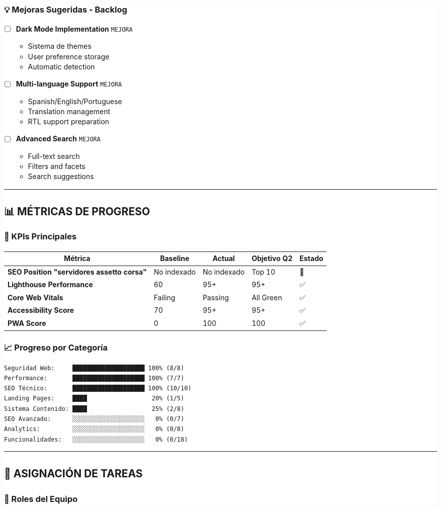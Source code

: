 ### 💡 Mejoras Sugeridas - Backlog

- [ ] **Dark Mode Implementation** `MEJORA`
  - Sistema de themes
  - User preference storage
  - Automatic detection

- [ ] **Multi-language Support** `MEJORA`
  - Spanish/English/Portuguese
  - Translation management
  - RTL support preparation

- [ ] **Advanced Search** `MEJORA`
  - Full-text search
  - Filters and facets
  - Search suggestions

---

## 📊 MÉTRICAS DE PROGRESO

### 🎯 KPIs Principales

| Métrica | Baseline | Actual | Objetivo Q2 | Estado |
|---------|----------|--------|-------------|---------|
| **SEO Position "servidores assetto corsa"** | No indexado | No indexado | Top 10 | 🔄 |
| **Lighthouse Performance** | 60 | 95+ | 95+ | ✅ |
| **Core Web Vitals** | Failing | Passing | All Green | ✅ |
| **Accessibility Score** | 70 | 95+ | 95+ | ✅ |
| **PWA Score** | 0 | 100 | 100 | ✅ |

### 📈 Progreso por Categoría

```
Seguridad Web:     ████████████████████ 100% (8/8)
Performance:       ████████████████████ 100% (7/7)  
SEO Técnico:       ████████████████████ 100% (10/10)
Landing Pages:     ████                  20% (1/5)
Sistema Contenido: ████                  25% (2/8)
SEO Avanzado:      ░░░░░░░░░░░░░░░░░░░░   0% (0/7)
Analytics:         ░░░░░░░░░░░░░░░░░░░░   0% (0/8)
Funcionalidades:   ░░░░░░░░░░░░░░░░░░░░   0% (0/18)
```

---

## 👥 ASIGNACIÓN DE TAREAS

### 🎯 Roles del Equipo

